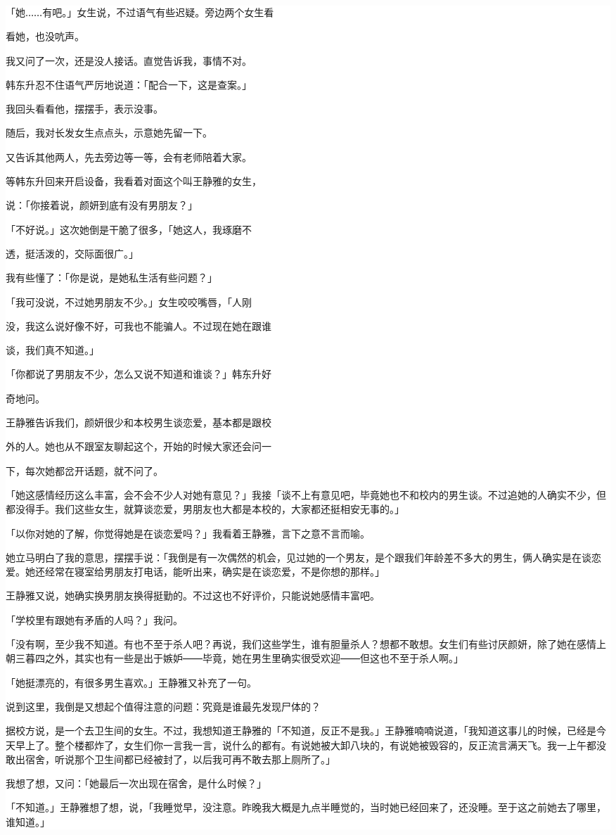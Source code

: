 「她……有吧。」女生说，不过语气有些迟疑。旁边两个女生看

看她，也没吭声。

我又问了一次，还是没人接话。直觉告诉我，事情不对。

韩东升忍不住语气严厉地说道：「配合一下，这是查案。」

我回头看看他，摆摆手，表示没事。

随后，我对长发女生点点头，示意她先留一下。

又告诉其他两人，先去旁边等一等，会有老师陪着大家。

等韩东升回来开启设备，我看着对面这个叫王静雅的女生，

说：「你接着说，颜妍到底有没有男朋友？」

「不好说。」这次她倒是干脆了很多，「她这人，我琢磨不

透，挺活泼的，交际面很广。」

我有些懂了：「你是说，是她私生活有些问题？」

「我可没说，不过她男朋友不少。」女生咬咬嘴唇，「人刚

没，我这么说好像不好，可我也不能骗人。不过现在她在跟谁

谈，我们真不知道。」

「你都说了男朋友不少，怎么又说不知道和谁谈？」韩东升好

奇地问。

王静雅告诉我们，颜妍很少和本校男生谈恋爱，基本都是跟校

外的人。她也从不跟室友聊起这个，开始的时候大家还会问一

下，每次她都岔开话题，就不问了。

「她这感情经历这么丰富，会不会不少人对她有意见？」我接「谈不上有意见吧，毕竟她也不和校内的男生谈。不过追她的人确实不少，但都没得手。我们这些女生，就算谈恋爱，男朋友也大都是本校的，大家都还挺相安无事的。」

「以你对她的了解，你觉得她是在谈恋爱吗？」我看着王静雅，言下之意不言而喻。

她立马明白了我的意思，摆摆手说：「我倒是有一次偶然的机会，见过她的一个男友，是个跟我们年龄差不多大的男生，俩人确实是在谈恋爱。她还经常在寝室给男朋友打电话，能听出来，确实是在谈恋爱，不是你想的那样。」

王静雅又说，她确实换男朋友换得挺勤的。不过这也不好评价，只能说她感情丰富吧。

「学校里有跟她有矛盾的人吗？」我问。

「没有啊，至少我不知道。有也不至于杀人吧？再说，我们这些学生，谁有胆量杀人？想都不敢想。女生们有些讨厌颜妍，除了她在感情上朝三暮四之外，其实也有一些是出于嫉妒——毕竟，她在男生里确实很受欢迎——但这也不至于杀人啊。」

「她挺漂亮的，有很多男生喜欢。」王静雅又补充了一句。

说到这里，我倒是又想起个值得注意的问题：究竟是谁最先发现尸体的？

据校方说，是一个去卫生间的女生。不过，我想知道王静雅的「不知道，反正不是我。」王静雅喃喃说道，「我知道这事儿的时候，已经是今天早上了。整个楼都炸了，女生们你一言我一言，说什么的都有。有说她被大卸八块的，有说她被毁容的，反正流言满天飞。我一上午都没敢出宿舍，听说那个卫生间都已经被封了，以后我可再不敢去那上厕所了。」

我想了想，又问：「她最后一次出现在宿舍，是什么时候？」

「不知道。」王静雅想了想，说，「我睡觉早，没注意。昨晚我大概是九点半睡觉的，当时她已经回来了，还没睡。至于这之前她去了哪里，谁知道。」
